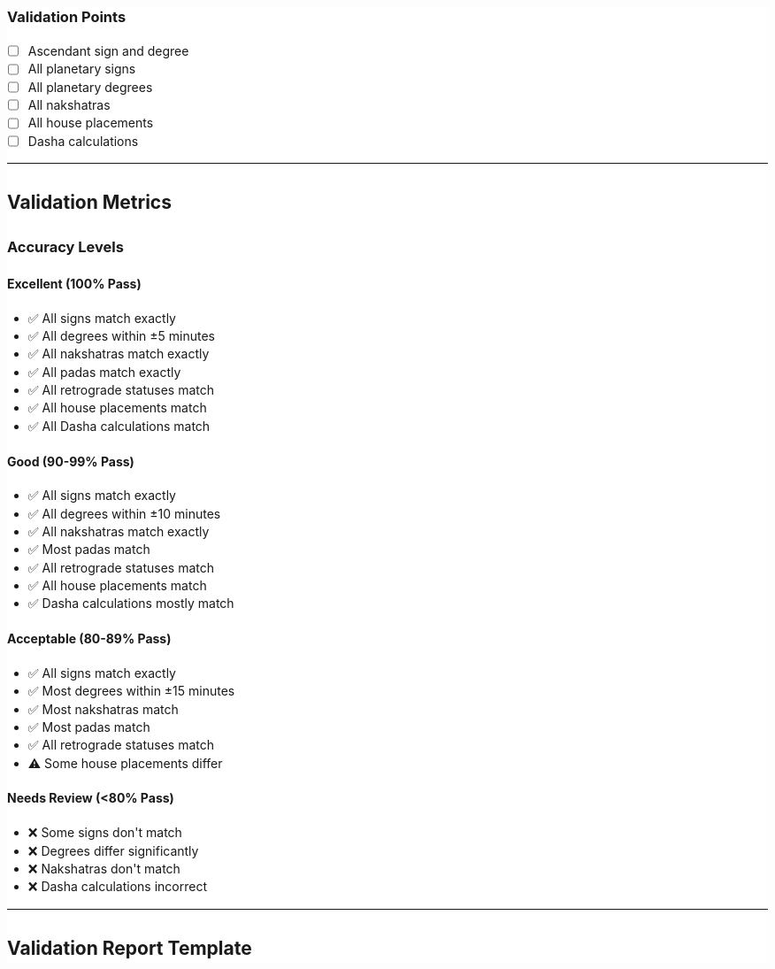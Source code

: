### Validation Points
- [ ] Ascendant sign and degree
- [ ] All planetary signs
- [ ] All planetary degrees
- [ ] All nakshatras
- [ ] All house placements
- [ ] Dasha calculations

---

## Validation Metrics

### Accuracy Levels

#### Excellent (100% Pass)
- ✅ All signs match exactly
- ✅ All degrees within ±5 minutes
- ✅ All nakshatras match exactly
- ✅ All padas match exactly
- ✅ All retrograde statuses match
- ✅ All house placements match
- ✅ All Dasha calculations match

#### Good (90-99% Pass)
- ✅ All signs match exactly
- ✅ All degrees within ±10 minutes
- ✅ All nakshatras match exactly
- ✅ Most padas match
- ✅ All retrograde statuses match
- ✅ All house placements match
- ✅ Dasha calculations mostly match

#### Acceptable (80-89% Pass)
- ✅ All signs match exactly
- ✅ Most degrees within ±15 minutes
- ✅ Most nakshatras match
- ✅ Most padas match
- ✅ All retrograde statuses match
- ⚠️ Some house placements differ

#### Needs Review (<80% Pass)
- ❌ Some signs don't match
- ❌ Degrees differ significantly
- ❌ Nakshatras don't match
- ❌ Dasha calculations incorrect

---

## Validation Report Template
